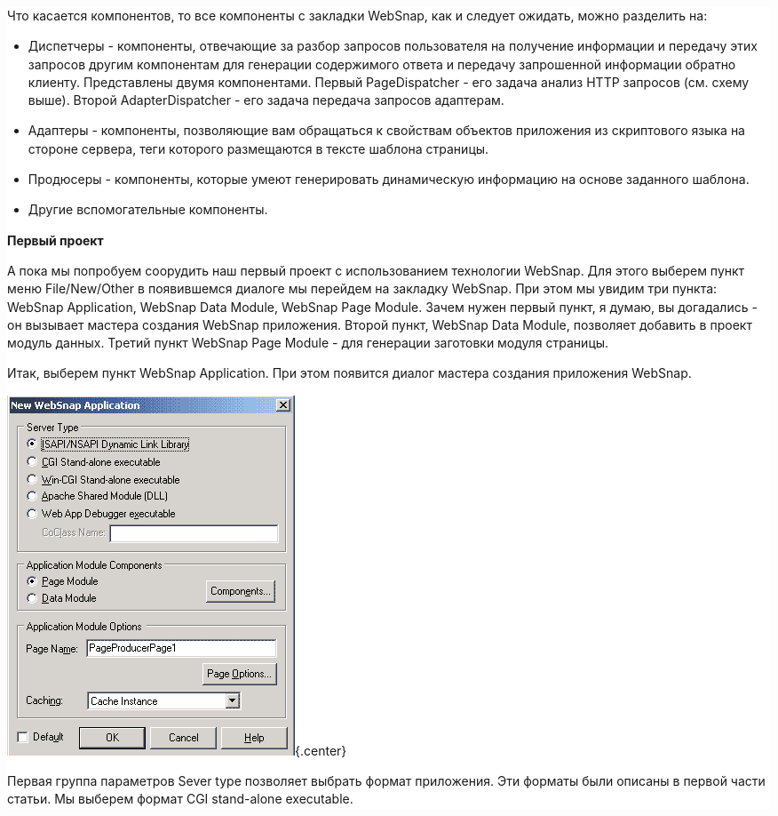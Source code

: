 
Что касается компонентов, то все компоненты с закладки WebSnap, как и
следует ожидать, можно разделить на:

- Диспетчеры - компоненты, отвечающие за разбор запросов пользователя на получение информации и передачу этих запросов другим компонентам для генерации содержимого ответа и передачу запрошенной информации обратно клиенту. Представлены двумя компонентами. Первый PageDispatcher - его задача анализ HTTP запросов (см. схему выше). Второй AdapterDispatcher - его задача передача запросов адаптерам.

- Адаптеры - компоненты, позволяющие вам обращаться к свойствам объектов приложения из скриптового языка на стороне сервера, теги которого размещаются в тексте шаблона страницы.

- Продюсеры - компоненты, которые умеют генерировать динамическую информацию на основе заданного шаблона.

- Другие вспомогательные компоненты.

**Первый проект**

А пока мы попробуем соорудить наш первый проект с использованием
технологии WebSnap. Для этого выберем пункт меню File/New/Other в
появившемся диалоге мы перейдем на закладку WebSnap. При этом мы увидим
три пункта: WebSnap Application, WebSnap Data Module, WebSnap Page
Module. Зачем нужен первый пункт, я думаю, вы догадались - он вызывает
мастера создания WebSnap приложения. Второй пункт, WebSnap Data Module,
позволяет добавить в проект модуль данных. Третий пункт WebSnap Page
Module - для генерации заготовки модуля страницы.

Итак, выберем пункт WebSnap Application. При этом появится диалог
мастера создания приложения WebSnap.

![clip0092](clip0092.gif){.center}


Первая группа параметров Sever type позволяет выбрать формат приложения.
Эти форматы были описаны в первой части статьи. Мы выберем формат CGI
stand-alone executable.
